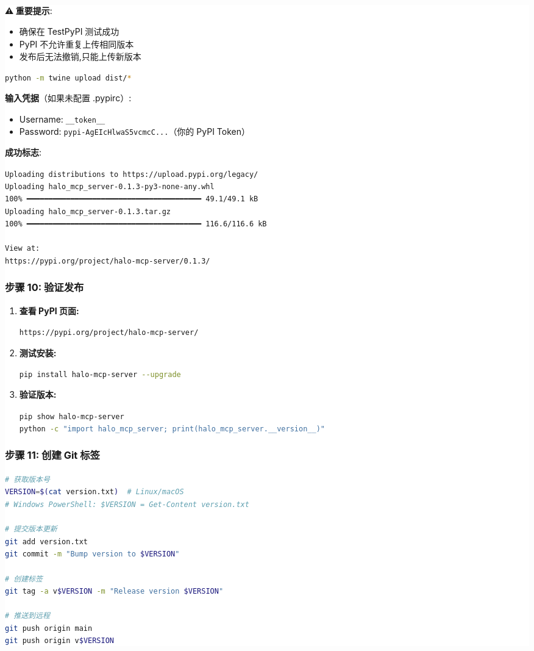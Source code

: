 **⚠️ 重要提示**:
- 确保在 TestPyPI 测试成功
- PyPI 不允许重复上传相同版本
- 发布后无法撤销,只能上传新版本

```bash
python -m twine upload dist/*
```

**输入凭据**（如果未配置 .pypirc）:
- Username: `__token__`
- Password: `pypi-AgEIcHlwaS5vcmcC...`（你的 PyPI Token）

**成功标志**:
```
Uploading distributions to https://upload.pypi.org/legacy/
Uploading halo_mcp_server-0.1.3-py3-none-any.whl
100% ━━━━━━━━━━━━━━━━━━━━━━━━━━━━━━━━━━━━━━━━ 49.1/49.1 kB
Uploading halo_mcp_server-0.1.3.tar.gz
100% ━━━━━━━━━━━━━━━━━━━━━━━━━━━━━━━━━━━━━━━━ 116.6/116.6 kB

View at:
https://pypi.org/project/halo-mcp-server/0.1.3/
```

### 步骤 10: 验证发布

1. **查看 PyPI 页面:**
   ```
   https://pypi.org/project/halo-mcp-server/
   ```

2. **测试安装:**
   ```bash
   pip install halo-mcp-server --upgrade
   ```

3. **验证版本:**
   ```bash
   pip show halo-mcp-server
   python -c "import halo_mcp_server; print(halo_mcp_server.__version__)"
   ```

### 步骤 11: 创建 Git 标签

```bash
# 获取版本号
VERSION=$(cat version.txt)  # Linux/macOS
# Windows PowerShell: $VERSION = Get-Content version.txt

# 提交版本更新
git add version.txt
git commit -m "Bump version to $VERSION"

# 创建标签
git tag -a v$VERSION -m "Release version $VERSION"

# 推送到远程
git push origin main
git push origin v$VERSION
```
